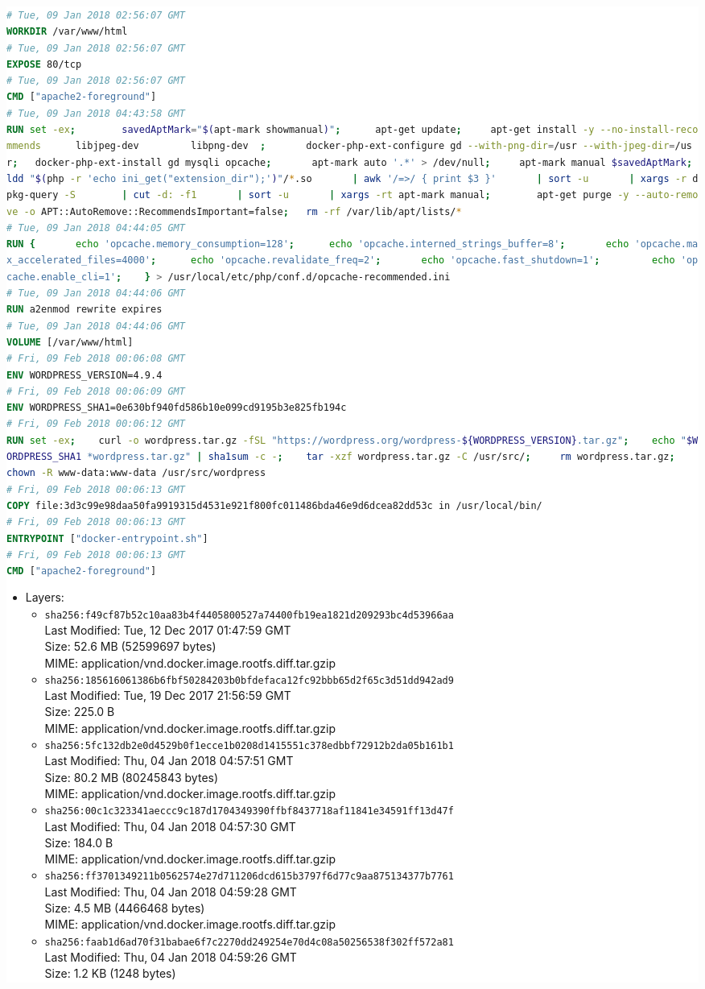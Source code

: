 ```dockerfile
# Tue, 09 Jan 2018 02:56:07 GMT
WORKDIR /var/www/html
# Tue, 09 Jan 2018 02:56:07 GMT
EXPOSE 80/tcp
# Tue, 09 Jan 2018 02:56:07 GMT
CMD ["apache2-foreground"]
# Tue, 09 Jan 2018 04:43:58 GMT
RUN set -ex; 		savedAptMark="$(apt-mark showmanual)"; 		apt-get update; 	apt-get install -y --no-install-recommends 		libjpeg-dev 		libpng-dev 	; 		docker-php-ext-configure gd --with-png-dir=/usr --with-jpeg-dir=/usr; 	docker-php-ext-install gd mysqli opcache; 		apt-mark auto '.*' > /dev/null; 	apt-mark manual $savedAptMark; 	ldd "$(php -r 'echo ini_get("extension_dir");')"/*.so 		| awk '/=>/ { print $3 }' 		| sort -u 		| xargs -r dpkg-query -S 		| cut -d: -f1 		| sort -u 		| xargs -rt apt-mark manual; 		apt-get purge -y --auto-remove -o APT::AutoRemove::RecommendsImportant=false; 	rm -rf /var/lib/apt/lists/*
# Tue, 09 Jan 2018 04:44:05 GMT
RUN { 		echo 'opcache.memory_consumption=128'; 		echo 'opcache.interned_strings_buffer=8'; 		echo 'opcache.max_accelerated_files=4000'; 		echo 'opcache.revalidate_freq=2'; 		echo 'opcache.fast_shutdown=1'; 		echo 'opcache.enable_cli=1'; 	} > /usr/local/etc/php/conf.d/opcache-recommended.ini
# Tue, 09 Jan 2018 04:44:06 GMT
RUN a2enmod rewrite expires
# Tue, 09 Jan 2018 04:44:06 GMT
VOLUME [/var/www/html]
# Fri, 09 Feb 2018 00:06:08 GMT
ENV WORDPRESS_VERSION=4.9.4
# Fri, 09 Feb 2018 00:06:09 GMT
ENV WORDPRESS_SHA1=0e630bf940fd586b10e099cd9195b3e825fb194c
# Fri, 09 Feb 2018 00:06:12 GMT
RUN set -ex; 	curl -o wordpress.tar.gz -fSL "https://wordpress.org/wordpress-${WORDPRESS_VERSION}.tar.gz"; 	echo "$WORDPRESS_SHA1 *wordpress.tar.gz" | sha1sum -c -; 	tar -xzf wordpress.tar.gz -C /usr/src/; 	rm wordpress.tar.gz; 	chown -R www-data:www-data /usr/src/wordpress
# Fri, 09 Feb 2018 00:06:13 GMT
COPY file:3d3c99e98daa50fa9919315d4531e921f800fc011486bda46e9d6dcea82dd53c in /usr/local/bin/ 
# Fri, 09 Feb 2018 00:06:13 GMT
ENTRYPOINT ["docker-entrypoint.sh"]
# Fri, 09 Feb 2018 00:06:13 GMT
CMD ["apache2-foreground"]
```

-	Layers:
	-	`sha256:f49cf87b52c10aa83b4f4405800527a74400fb19ea1821d209293bc4d53966aa`  
		Last Modified: Tue, 12 Dec 2017 01:47:59 GMT  
		Size: 52.6 MB (52599697 bytes)  
		MIME: application/vnd.docker.image.rootfs.diff.tar.gzip
	-	`sha256:185616061386b6fbf50284203b0bfdefaca12fc92bbb65d2f65c3d51dd942ad9`  
		Last Modified: Tue, 19 Dec 2017 21:56:59 GMT  
		Size: 225.0 B  
		MIME: application/vnd.docker.image.rootfs.diff.tar.gzip
	-	`sha256:5fc132db2e0d4529b0f1ecce1b0208d1415551c378edbbf72912b2da05b161b1`  
		Last Modified: Thu, 04 Jan 2018 04:57:51 GMT  
		Size: 80.2 MB (80245843 bytes)  
		MIME: application/vnd.docker.image.rootfs.diff.tar.gzip
	-	`sha256:00c1c323341aeccc9c187d1704349390ffbf8437718af11841e34591ff13d47f`  
		Last Modified: Thu, 04 Jan 2018 04:57:30 GMT  
		Size: 184.0 B  
		MIME: application/vnd.docker.image.rootfs.diff.tar.gzip
	-	`sha256:ff3701349211b0562574e27d711206dcd615b3797f6d77c9aa875134377b7761`  
		Last Modified: Thu, 04 Jan 2018 04:59:28 GMT  
		Size: 4.5 MB (4466468 bytes)  
		MIME: application/vnd.docker.image.rootfs.diff.tar.gzip
	-	`sha256:faab1d6ad70f31babae6f7c2270dd249254e70d4c08a50256538f302ff572a81`  
		Last Modified: Thu, 04 Jan 2018 04:59:26 GMT  
		Size: 1.2 KB (1248 bytes)  